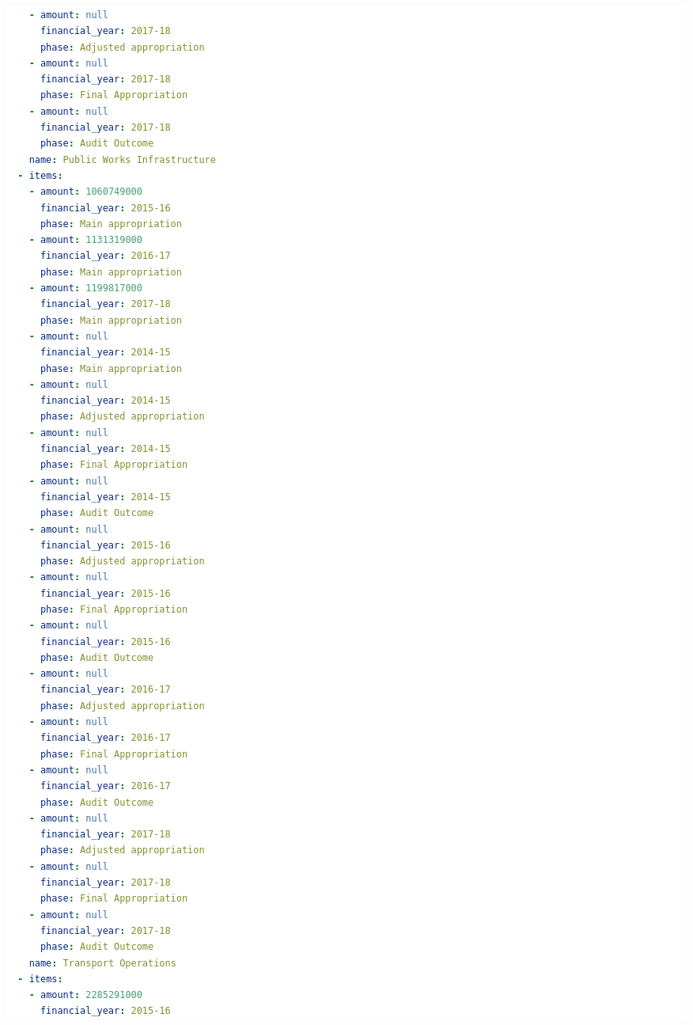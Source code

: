 ```yaml
    - amount: null
      financial_year: 2017-18
      phase: Adjusted appropriation
    - amount: null
      financial_year: 2017-18
      phase: Final Appropriation
    - amount: null
      financial_year: 2017-18
      phase: Audit Outcome
    name: Public Works Infrastructure
  - items:
    - amount: 1060749000
      financial_year: 2015-16
      phase: Main appropriation
    - amount: 1131319000
      financial_year: 2016-17
      phase: Main appropriation
    - amount: 1199817000
      financial_year: 2017-18
      phase: Main appropriation
    - amount: null
      financial_year: 2014-15
      phase: Main appropriation
    - amount: null
      financial_year: 2014-15
      phase: Adjusted appropriation
    - amount: null
      financial_year: 2014-15
      phase: Final Appropriation
    - amount: null
      financial_year: 2014-15
      phase: Audit Outcome
    - amount: null
      financial_year: 2015-16
      phase: Adjusted appropriation
    - amount: null
      financial_year: 2015-16
      phase: Final Appropriation
    - amount: null
      financial_year: 2015-16
      phase: Audit Outcome
    - amount: null
      financial_year: 2016-17
      phase: Adjusted appropriation
    - amount: null
      financial_year: 2016-17
      phase: Final Appropriation
    - amount: null
      financial_year: 2016-17
      phase: Audit Outcome
    - amount: null
      financial_year: 2017-18
      phase: Adjusted appropriation
    - amount: null
      financial_year: 2017-18
      phase: Final Appropriation
    - amount: null
      financial_year: 2017-18
      phase: Audit Outcome
    name: Transport Operations
  - items:
    - amount: 2285291000
      financial_year: 2015-16
```